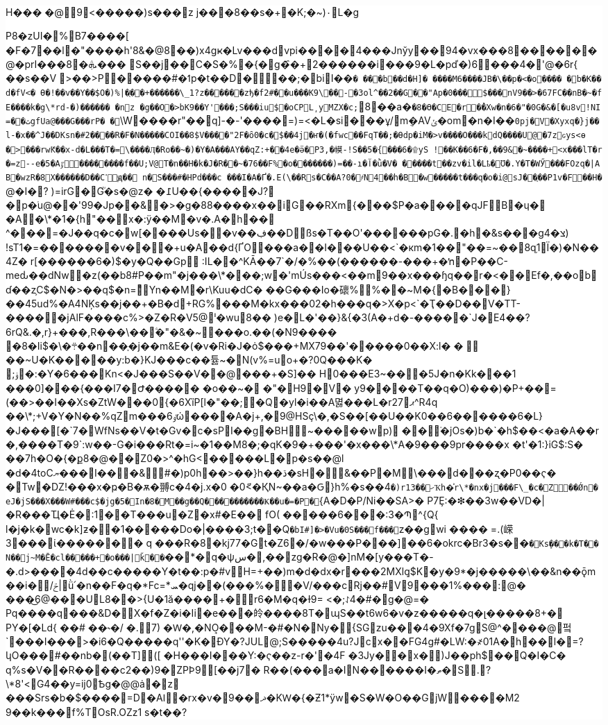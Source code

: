  H���
�@9<�����)s���z
j���8��s�+ �Κ;�~)۰L�g
 
 P8�zUI�%B7����[
�F�7��l�"����h'8&�@8��)x4gҝ�Lv���dvpi��� �4���Jnўy��94�vx���8������@�prI���8�ܞ���
 S��j��C�S�% �{�g�҄�+2������i���9�L�pď�)6���4�'@�6r{
��s��V
>��>P�����#�ߗp�t��D���;�biI��`�
���b��d�H]� ����M6����JB�\��p�<�o����
�b�K��d�fV<�
Ѳ�!��v��Y��$O�)%|�֖��+������\_1?z������zђ�f2#��u���K9\��-�3ol^��2��G��"Ap�0���޴$���ոV9��>�67FC��nB�~�fE����k�g\*rd-�)������
�nz
�g��O�>bK9��Y'���;S���iu$�oCPL͵yMZX�c;`8��a�`�8�Ө�CE�r�̉�Xw�n�6�"�0G�&�[�u8v!NI=��ثgfUa@���G���rP�
�`\W����r"��q]-�-'����=)=<�L�si���ұ/m݈�A Vݵ�om�n�I��`0pj�V�Xyxq�}j��l-�x��^J��DKsn�#2����R�F�N�����COI��8$V����"2F�ȏ0�c�$��4j�ҥ�(�fwc��FqT��;�Ɵdp�iM�>v����O���kdQ����U@�7zԍys<ѳ�>���rwԞ��x-d�L���T�=\����Ӆ�Ro��~�)�Y�A���AY��qZ:+��4e�ӛ�򜊮P3,�幙-!S��5�{���6�۩yS
!��K��6�F�,��׏&9�~����+<x���lT�r�=z--e�5�Aٷ��������f��U;V@ T�n��H�k�J�R��~�76��F%�o�������)=��-ı�آ�ǜ�V�
�����t��zv�il�Lҍ�Ʊ�.Y�T�W Ӳ��� FOzq�|AB�wzR� 8X������D��Cߵԭ�� n�S���#�HPd��� c ���I�A�Ґ�.E(\��Rs�C��A?0�҂N4��h�B�w�����t���q� o�i@sJ��֛��P1v�F��H�` @�I�? )=irG�G֘�s�@z�
�߁U��{�����J?
�p�֔u@��'99�Jp��&�>�g�88����x��iG� �R Xm{���$P�a����qJFB�ɥ�㎴�A�\*�1�{һ "��x�:ӱ��M�v�.A�h��
^���=�J��q�c�w[����Us��v��ڣ��Dßs�T��O'������pG�.�h� &s���g4�צ) !sT1�=�������v���+u�A��d{ҐO���a��I���U��<`�кm�1��"��=~��8 q֥1Ï�)�N��4Z� r[������6�)$�y�Q��G p :IL�׎�^KĀ��7`�/�%��(������-���+�ŉ�P��C-meԃ��dNw�z(��b8#P��m"�j���\*���;w�'mÚs���<��m9��x���ɧq��r�<��Ef�,��obɗ��z֛C$�N�>��q$�n=ͣYn��M�r\Kuu�dC� ��G���Io�䃶%%��~M�{�B���}��45ud%�A4NĶs��j��+�B�d+RG%���M�kx���02�h���q�>X�p<`�Ҭ��D��V�TT-�����jAlF����c%>�Z�R�V5@ˡ�wu8��
)e�L�'��}&{�3(A�+d�-�����`J�E4��?6rQ&.�,r}+���,R���\��ۧ�"�&�~���o.��(�N9���� �8�Ii$�\�܊��n� �ֶ�j��m&E�(�v�Ri�J�ȯ$���+MX79��'�����0��X:l� � 
��~U�K�����y:b�}KJ���c��튫~�N(v%=uo+� ?0Q���K�
;ۏ�:�Y�6���Kn<�J���S��V��@���+�S]��
H0���E3~���5J�n�Kk���1
���0]���{���I7�Ժ����� �o� �~�
�"�H9�V� y9����T��q�O)���)�P+��=(��>��I��Xs�ZtW��� 0{�6XȉP[l�"��;�Q�yl�i��A멿���L�r2ޕ7^R4q
��\*;+V�Y�N��%qZm���6ٶώ����A�j+,�9@HSҫ\�,�S��[��U��K0��6������6�L} �J���[�`7�WfNs��V�t�Gv�c�sPI��g� BH~�����wp) ��֔�jOs�)b�`�h$��<�a�A��r
�,����T�9`:w��-G�i���Rt�=i~�1��M8�;�qK�9�+���'�x���\* A�9�� �9pr����x �t'�1:}iG$:S� ��7h�O�{�ք8�@��Z0�>^�h G<�����L�p�s��@l �d�4toCޔ���I�� �& #�)p0h��>��}h��ڌ�sH �&��P�M\���d���ʐ�P0��ҁ� �Tw�DZ!���x�ҏ�B�ѫ�䎔c�4�j.x�0
�0<҃�ҚN~��a�Ԍ}h%�s��4`�)r1ހ��3Ҡh�͐r\*�nx�j���F\_�c�Z��Ǿn�eJ�jS���X���W#���c$�jg�5�In�8�M��g��Q����������Ҝ��u�=�P�`{А�D�P/Ni��SA>�
P7Ȩ:�❇��3w� �VD�|�R���Ҵ�Ė�:1��T���u�Z�x#�E��
fO( �����6���:3�Պ^{Q{ l�j�k�wc�k]ƶ��1�����Do�|����3;t��Q`�bI#]�>�Vu�0S���f���`z��gwi
����
=.(嵘3���ί������� q
���R�8�kj77�G݌t�Z6�/�w���P���]��6�okrc�Br3�s��`�Ks�ٕ��k�T��N��j~M�Ē�cl�����+�o���|ǩ��`��\*�q�ѱس�,��zg�R�@�]nM�[y���T�-�.d>����4d��c�����Y�t��:p�#vH=+��)m�d�dx�r���2MXlܻq$K�y�9\*�j�����\��&n��ǭm��i�/ݗ|ǜ՛�n��F�q�\*Fc=\*ܚ�qj��(���%��V/���cRj��#V9���1%���:@�
���͜6@���UL8��>{U�1ӑ����+�r6�M�q�Ɨ9=
 <�;⥌4�#�g�@=�
Pq����q���&D�X�f�Z�i�Ii�e���皊����8T�պS��t6w6�v�z�����q�լ�����8+�
PY�[�Ld{
��# ��˞�/ �.7) �Ԝ�,�NO͎���M-� #�N� Ny�{SGzu���4�9Xf�7gS@^����@펔`���I���>�i6�Q�����q''�K�ƉY�?JUL@;S�����4u?Jcx��FG4g#�LW :�҂01A�h��l�=?կO���#��nb�(��T]([ �H���I���Ү:�ҁ��z-r�'�4 F �3Jy�� x�׶)J��ph$��Q�I�C�
q%s�V��R����c2��)9�ZPÞ9[��j7� R� �(���a�IN������I�ތ�S.?\*8'<┎G4��y=ij0Ҍg�@@ȧ�z ���Srs�b�$����=D�Aߊ�rx�v�ޛ��9�KԜ�{�Ƶ1\*ÿw�S�W�O��GjW����M2
9��k���f%T\OsR.OZz1
s�t��?